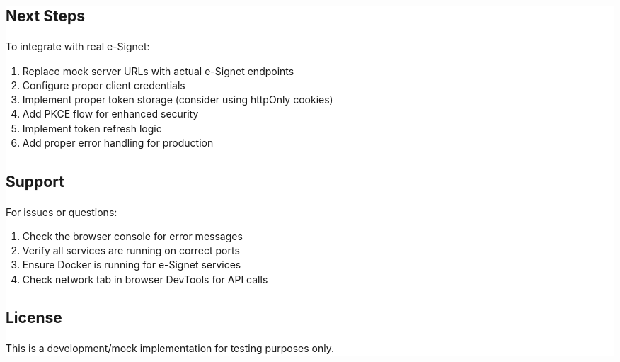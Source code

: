## Next Steps

To integrate with real e-Signet:

1. Replace mock server URLs with actual e-Signet endpoints
2. Configure proper client credentials
3. Implement proper token storage (consider using httpOnly cookies)
4. Add PKCE flow for enhanced security
5. Implement token refresh logic
6. Add proper error handling for production

## Support

For issues or questions:
1. Check the browser console for error messages
2. Verify all services are running on correct ports
3. Ensure Docker is running for e-Signet services
4. Check network tab in browser DevTools for API calls

## License

This is a development/mock implementation for testing purposes only.
